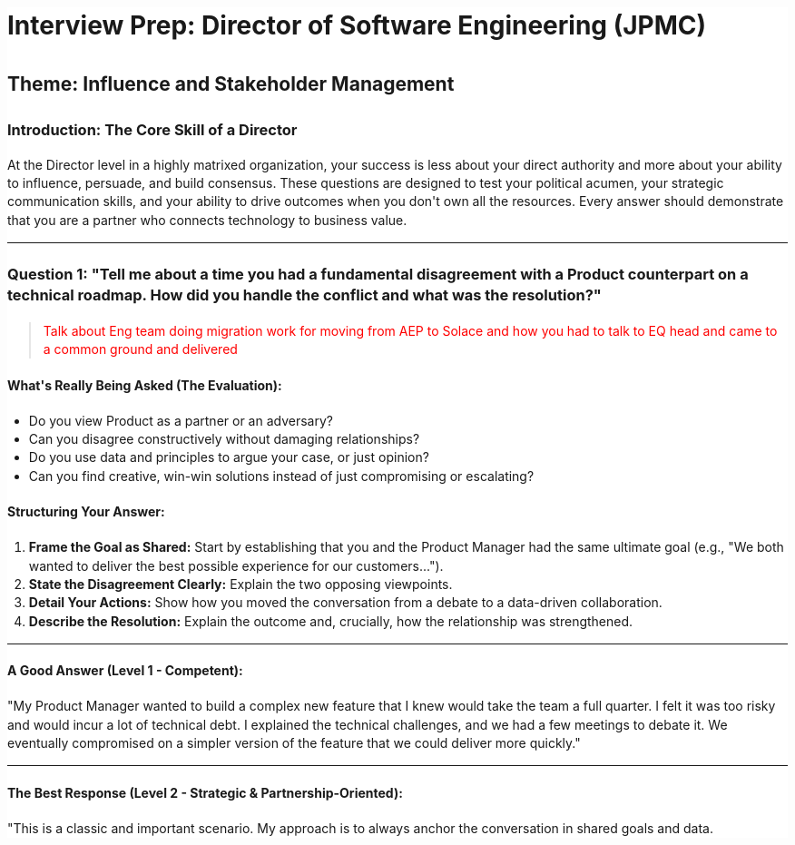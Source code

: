 # Interview Prep: Director of Software Engineering (JPMC)
## Theme: Influence and Stakeholder Management

### Introduction: The Core Skill of a Director
At the Director level in a highly matrixed organization, your success is less about your direct authority and more about your ability to influence, persuade, and build consensus. These questions are designed to test your political acumen, your strategic communication skills, and your ability to drive outcomes when you don't own all the resources. Every answer should demonstrate that you are a partner who connects technology to business value.

---

### Question 1: "Tell me about a time you had a fundamental disagreement with a Product counterpart on a technical roadmap. How did you handle the conflict and what was the resolution?"
> <font color="red">Talk about Eng team doing migration work for moving from AEP to Solace and how you had to talk to EQ head and came to a common ground and delivered</font> 

#### What's Really Being Asked (The Evaluation):
*   Do you view Product as a partner or an adversary?
*   Can you disagree constructively without damaging relationships?
*   Do you use data and principles to argue your case, or just opinion?
*   Can you find creative, win-win solutions instead of just compromising or escalating?

#### Structuring Your Answer:
1.  **Frame the Goal as Shared:** Start by establishing that you and the Product Manager had the same ultimate goal (e.g., "We both wanted to deliver the best possible experience for our customers...").
2.  **State the Disagreement Clearly:** Explain the two opposing viewpoints.
3.  **Detail Your Actions:** Show how you moved the conversation from a debate to a data-driven collaboration.
4.  **Describe the Resolution:** Explain the outcome and, crucially, how the relationship was strengthened.

---

#### A Good Answer (Level 1 - Competent):
"My Product Manager wanted to build a complex new feature that I knew would take the team a full quarter. I felt it was too risky and would incur a lot of technical debt. I explained the technical challenges, and we had a few meetings to debate it. We eventually compromised on a simpler version of the feature that we could deliver more quickly."

---

#### The Best Response (Level 2 - Strategic & Partnership-Oriented):
"This is a classic and important scenario. My approach is to always anchor the conversation in shared goals and data.
